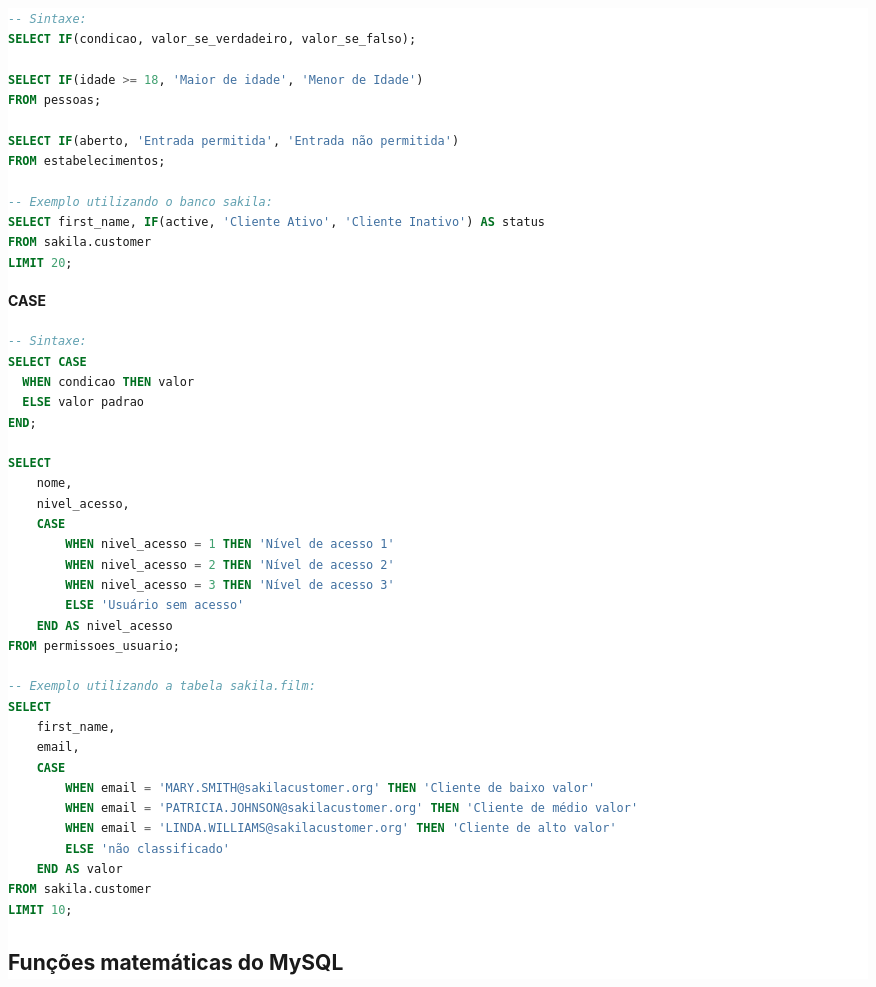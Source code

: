 ```sql
-- Sintaxe:
SELECT IF(condicao, valor_se_verdadeiro, valor_se_falso);

SELECT IF(idade >= 18, 'Maior de idade', 'Menor de Idade')
FROM pessoas;

SELECT IF(aberto, 'Entrada permitida', 'Entrada não permitida')
FROM estabelecimentos;

-- Exemplo utilizando o banco sakila:
SELECT first_name, IF(active, 'Cliente Ativo', 'Cliente Inativo') AS status
FROM sakila.customer
LIMIT 20;
```


#### CASE

```sql
-- Sintaxe:
SELECT CASE
  WHEN condicao THEN valor
  ELSE valor padrao
END;

SELECT
    nome,
    nivel_acesso,
    CASE
        WHEN nivel_acesso = 1 THEN 'Nível de acesso 1'
        WHEN nivel_acesso = 2 THEN 'Nível de acesso 2'
        WHEN nivel_acesso = 3 THEN 'Nível de acesso 3'
        ELSE 'Usuário sem acesso'
    END AS nivel_acesso
FROM permissoes_usuario;

-- Exemplo utilizando a tabela sakila.film:
SELECT
    first_name,
    email,
    CASE
        WHEN email = 'MARY.SMITH@sakilacustomer.org' THEN 'Cliente de baixo valor'
        WHEN email = 'PATRICIA.JOHNSON@sakilacustomer.org' THEN 'Cliente de médio valor'
        WHEN email = 'LINDA.WILLIAMS@sakilacustomer.org' THEN 'Cliente de alto valor'
        ELSE 'não classificado'
    END AS valor
FROM sakila.customer
LIMIT 10;
```


## Funções matemáticas do MySQL
